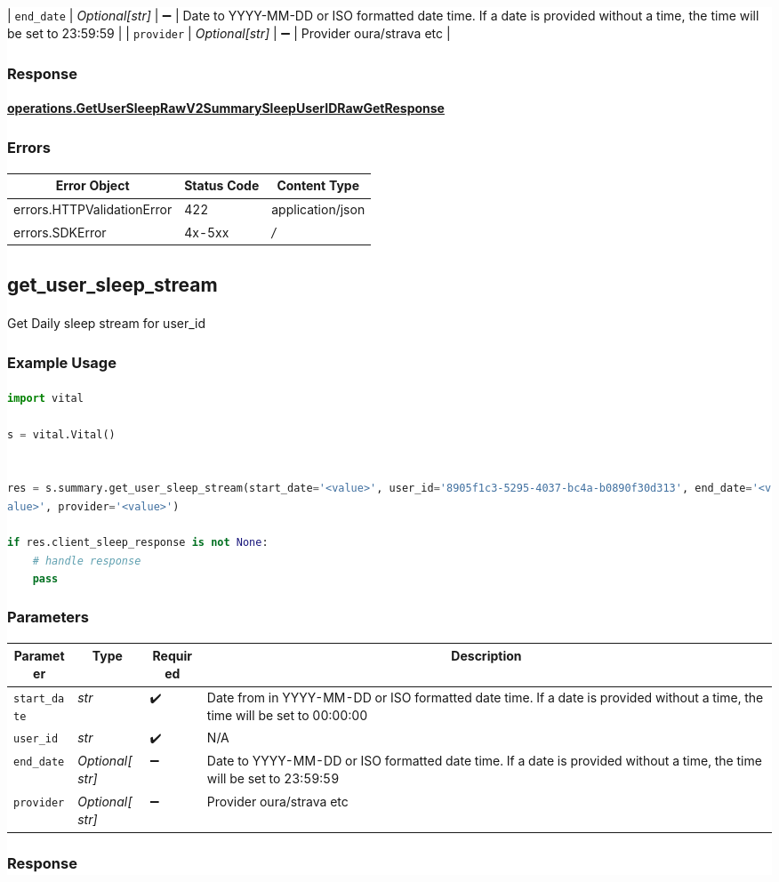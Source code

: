 | `end_date`                                                                                                                 | *Optional[str]*                                                                                                            | :heavy_minus_sign:                                                                                                         | Date to YYYY-MM-DD or ISO formatted date time. If a date is provided without a time, the time will be set to 23:59:59      |
| `provider`                                                                                                                 | *Optional[str]*                                                                                                            | :heavy_minus_sign:                                                                                                         | Provider oura/strava etc                                                                                                   |


### Response

**[operations.GetUserSleepRawV2SummarySleepUserIDRawGetResponse](../../models/operations/getusersleeprawv2summarysleepuseridrawgetresponse.md)**
### Errors

| Error Object               | Status Code                | Content Type               |
| -------------------------- | -------------------------- | -------------------------- |
| errors.HTTPValidationError | 422                        | application/json           |
| errors.SDKError            | 4x-5xx                     | */*                        |

## get_user_sleep_stream

Get Daily sleep stream for user_id

### Example Usage

```python
import vital

s = vital.Vital()


res = s.summary.get_user_sleep_stream(start_date='<value>', user_id='8905f1c3-5295-4037-bc4a-b0890f30d313', end_date='<value>', provider='<value>')

if res.client_sleep_response is not None:
    # handle response
    pass
```

### Parameters

| Parameter                                                                                                                  | Type                                                                                                                       | Required                                                                                                                   | Description                                                                                                                |
| -------------------------------------------------------------------------------------------------------------------------- | -------------------------------------------------------------------------------------------------------------------------- | -------------------------------------------------------------------------------------------------------------------------- | -------------------------------------------------------------------------------------------------------------------------- |
| `start_date`                                                                                                               | *str*                                                                                                                      | :heavy_check_mark:                                                                                                         | Date from in YYYY-MM-DD or ISO formatted date time. If a date is provided without a time, the time will be set to 00:00:00 |
| `user_id`                                                                                                                  | *str*                                                                                                                      | :heavy_check_mark:                                                                                                         | N/A                                                                                                                        |
| `end_date`                                                                                                                 | *Optional[str]*                                                                                                            | :heavy_minus_sign:                                                                                                         | Date to YYYY-MM-DD or ISO formatted date time. If a date is provided without a time, the time will be set to 23:59:59      |
| `provider`                                                                                                                 | *Optional[str]*                                                                                                            | :heavy_minus_sign:                                                                                                         | Provider oura/strava etc                                                                                                   |


### Response
